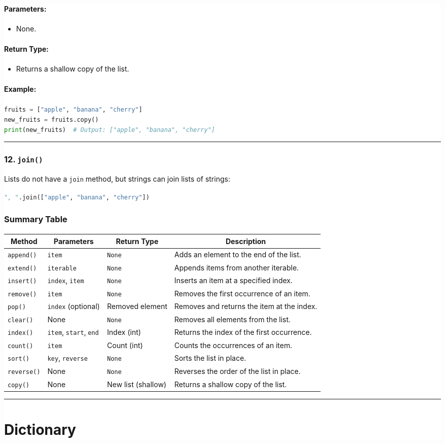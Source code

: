 #### Parameters:

- None.

#### Return Type:

- Returns a shallow copy of the list.

#### Example:

```python
fruits = ["apple", "banana", "cherry"]
new_fruits = fruits.copy()
print(new_fruits)  # Output: ["apple", "banana", "cherry"]
```

---

### 12. **`join()`**

Lists do not have a `join` method, but strings can join lists of strings:

```python
", ".join(["apple", "banana", "cherry"])
```

### Summary Table

| **Method**  | **Parameters**         | **Return Type**    | **Description**                            |
| ----------- | ---------------------- | ------------------ | ------------------------------------------ |
| `append()`  | `item`                 | `None`             | Adds an element to the end of the list.    |
| `extend()`  | `iterable`             | `None`             | Appends items from another iterable.       |
| `insert()`  | `index`, `item`        | `None`             | Inserts an item at a specified index.      |
| `remove()`  | `item`                 | `None`             | Removes the first occurrence of an item.   |
| `pop()`     | `index` (optional)     | Removed element    | Removes and returns the item at the index. |
| `clear()`   | None                   | `None`             | Removes all elements from the list.        |
| `index()`   | `item`, `start`, `end` | Index (int)        | Returns the index of the first occurrence. |
| `count()`   | `item`                 | Count (int)        | Counts the occurrences of an item.         |
| `sort()`    | `key`, `reverse`       | `None`             | Sorts the list in place.                   |
| `reverse()` | None                   | `None`             | Reverses the order of the list in place.   |
| `copy()`    | None                   | New list (shallow) | Returns a shallow copy of the list.        |

---

# Dictionary
